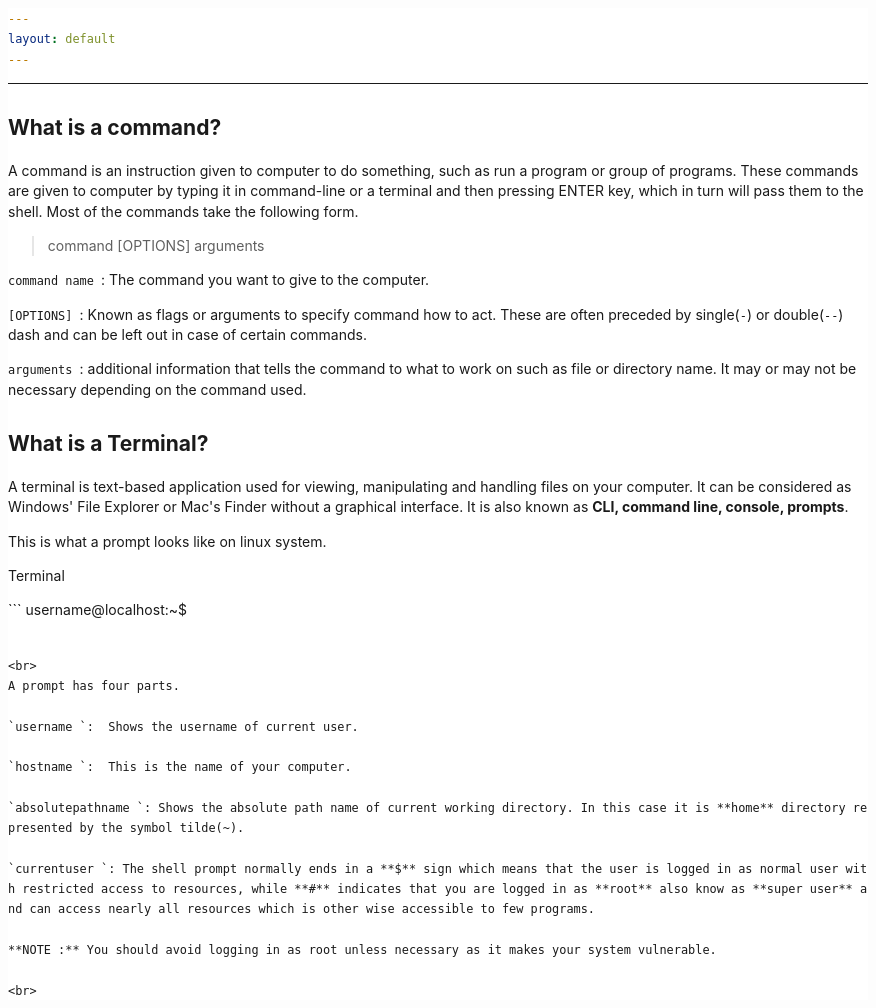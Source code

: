 ```yaml
---
layout: default
---
```

---

## What is a command?
A command is an instruction given to computer to do something, such as run a program or group of programs. These commands are given to computer by typing it in command-line or a terminal and then pressing ENTER key, which in turn will pass them to the shell. Most of the commands take the following form.

> command [OPTIONS] arguments

`command name `: The command you want to give to the computer.

`[OPTIONS] `: Known as flags or arguments to specify command how to act. These are often preceded by single(`-`) or double(`--`) dash and can be left out in case of certain commands.

`arguments `: additional information that tells the command to what to work on such as file or directory name. It may or may not be necessary depending on the command used.

## What is a Terminal?

A terminal is text-based application used for viewing, manipulating and handling files on your computer. It can be considered as Windows' File Explorer or Mac's Finder without a graphical interface. It is also known as **CLI, command line, console, prompts**. 

This is what a prompt looks like on linux system.

<p class="terminal">Terminal</p>
```
username@localhost:~$


```

<br>
A prompt has four parts.

`username `:  Shows the username of current user. 

`hostname `:  This is the name of your computer.

`absolutepathname `: Shows the absolute path name of current working directory. In this case it is **home** directory represented by the symbol tilde(~).

`currentuser `: The shell prompt normally ends in a **$** sign which means that the user is logged in as normal user with restricted access to resources, while **#** indicates that you are logged in as **root** also know as **super user** and can access nearly all resources which is other wise accessible to few programs. 

**NOTE :** You should avoid logging in as root unless necessary as it makes your system vulnerable.

<br>
